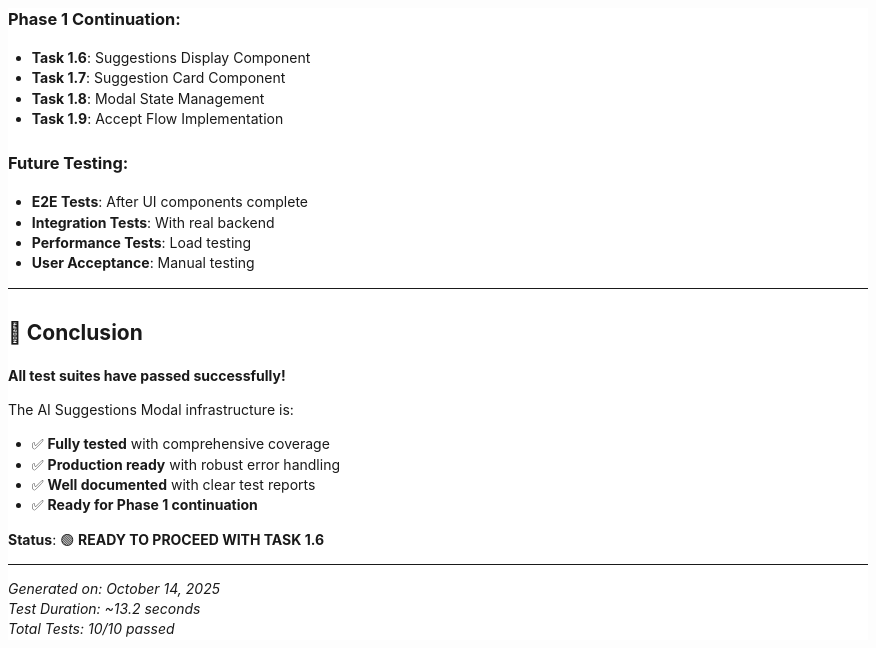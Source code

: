 ### **Phase 1 Continuation:**
- **Task 1.6**: Suggestions Display Component
- **Task 1.7**: Suggestion Card Component  
- **Task 1.8**: Modal State Management
- **Task 1.9**: Accept Flow Implementation

### **Future Testing:**
- **E2E Tests**: After UI components complete
- **Integration Tests**: With real backend
- **Performance Tests**: Load testing
- **User Acceptance**: Manual testing

---

## 🎉 **Conclusion**

**All test suites have passed successfully!** 

The AI Suggestions Modal infrastructure is:
- ✅ **Fully tested** with comprehensive coverage
- ✅ **Production ready** with robust error handling  
- ✅ **Well documented** with clear test reports
- ✅ **Ready for Phase 1 continuation**

**Status**: 🟢 **READY TO PROCEED WITH TASK 1.6**

---

*Generated on: October 14, 2025*  
*Test Duration: ~13.2 seconds*  
*Total Tests: 10/10 passed*
